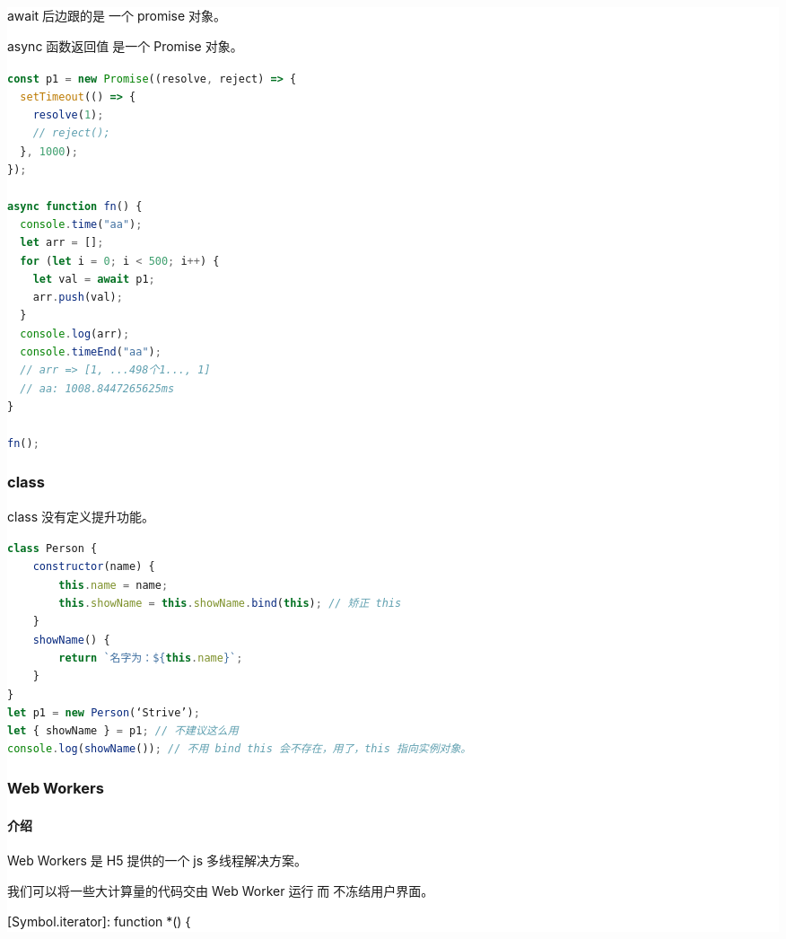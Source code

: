await 后边跟的是 一个 promise 对象。

async 函数返回值 是一个 Promise 对象。

```javascript
const p1 = new Promise((resolve, reject) => {
  setTimeout(() => {
    resolve(1);
    // reject();
  }, 1000);
});

async function fn() {
  console.time("aa");
  let arr = [];
  for (let i = 0; i < 500; i++) {
    let val = await p1;
    arr.push(val);
  }
  console.log(arr);
  console.timeEnd("aa");
  // arr => [1, ...498个1..., 1]
  // aa: 1008.8447265625ms
}

fn();
```

### class

class 没有定义提升功能。

```javascript
class Person {
    constructor(name) {
        this.name = name;
        this.showName = this.showName.bind(this); // 矫正 this
    }
    showName() {
        return `名字为：${this.name}`;
    }
}
let p1 = new Person(‘Strive’);
let { showName } = p1; // 不建议这么用
console.log(showName()); // 不用 bind this 会不存在，用了，this 指向实例对象。
```

### Web Workers

#### 介绍

Web Workers 是 H5 提供的一个 js 多线程解决方案。

我们可以将一些大计算量的代码交由 Web Worker 运行 而 不冻结用户界面。


  [k]: "kkk"
  [Symbol.iterator]: function *() {